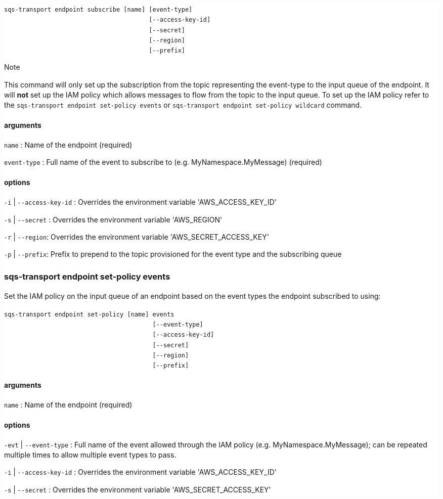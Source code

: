 ```
sqs-transport endpoint subscribe [name] [event-type]
                                        [--access-key-id]
                                        [--secret]
                                        [--region]
                                        [--prefix]
```

> [!NOTE]
> This command will only set up the subscription from the topic representing the event-type to the input queue of the endpoint. It will **not** set up the IAM policy which allows messages to flow from the topic to the input queue. To set up the IAM policy refer to the `sqs-transport endpoint set-policy events` or `sqs-transport endpoint set-policy wildcard` command.

#### arguments

`name` : Name of the endpoint (required)

`event-type` : Full name of the event to subscribe to (e.g. MyNamespace.MyMessage) (required)

#### options

`-i` | `--access-key-id` : Overrides the environment variable 'AWS_ACCESS_KEY_ID'

`-s` | `--secret` : Overrides the environment variable 'AWS_REGION'

`-r` | `--region`: Overrides the environment variable 'AWS_SECRET_ACCESS_KEY'

`-p` | `--prefix`: Prefix to prepend to the topic provisioned for the event type and the subscribing queue

### sqs-transport endpoint set-policy events

Set the IAM policy on the input queue of an endpoint based on the event types the endpoint subscribed to using:

```
sqs-transport endpoint set-policy [name] events
                                         [--event-type]
                                         [--access-key-id]
                                         [--secret]
                                         [--region]
                                         [--prefix]
```

#### arguments

`name` : Name of the endpoint (required)

#### options

`-evt` | `--event-type` : Full name of the event allowed through the IAM policy (e.g. MyNamespace.MyMessage); can be repeated multiple times to allow multiple event types to pass.

`-i` | `--access-key-id` : Overrides the environment variable 'AWS_ACCESS_KEY_ID'

`-s` | `--secret` : Overrides the environment variable 'AWS_SECRET_ACCESS_KEY'

